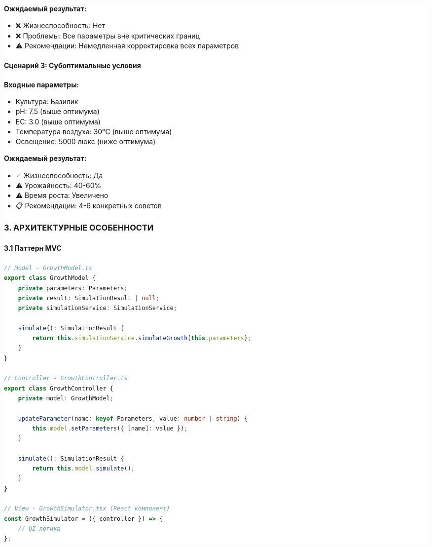 **Ожидаемый результат:**
- ❌ Жизнеспособность: Нет
- ❌ Проблемы: Все параметры вне критических границ
- ⚠️ Рекомендации: Немедленная корректировка всех параметров

#### Сценарий 3: Субоптимальные условия
**Входные параметры:**
- Культура: Базилик
- pH: 7.5 (выше оптимума)
- EC: 3.0 (выше оптимума)
- Температура воздуха: 30°C (выше оптимума)
- Освещение: 5000 люкс (ниже оптимума)

**Ожидаемый результат:**
- ✅ Жизнеспособность: Да
- ⚠️ Урожайность: 40-60%
- ⚠️ Время роста: Увеличено
- 📋 Рекомендации: 4-6 конкретных советов

### 3. АРХИТЕКТУРНЫЕ ОСОБЕННОСТИ

#### 3.1 Паттерн MVC
```typescript
// Model - GrowthModel.ts
export class GrowthModel {
    private parameters: Parameters;
    private result: SimulationResult | null;
    private simulationService: SimulationService;
    
    simulate(): SimulationResult {
        return this.simulationService.simulateGrowth(this.parameters);
    }
}

// Controller - GrowthController.ts
export class GrowthController {
    private model: GrowthModel;
    
    updateParameter(name: keyof Parameters, value: number | string) {
        this.model.setParameters({ [name]: value });
    }
    
    simulate(): SimulationResult {
        return this.model.simulate();
    }
}

// View - GrowthSimulator.tsx (React компонент)
const GrowthSimulator = ({ controller }) => {
    // UI логика
};
```
